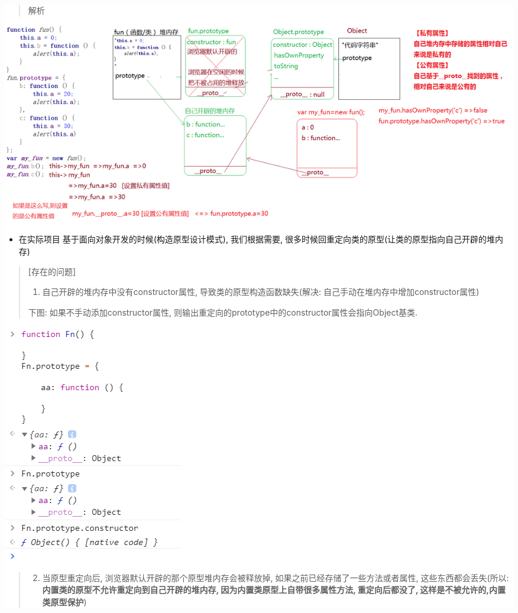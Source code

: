 

> 解析

<img src="./media/18.png">

- 在实际项目 基于面向对象开发的时候(构造原型设计模式), 我们根据需要, 很多时候回重定向类的原型(让类的原型指向自己开辟的堆内存)
> [存在的问题]
>
> 1. 自己开辟的堆内存中没有constructor属性, 导致类的原型构造函数缺失(解决: 自己手动在堆内存中增加constructor属性)
>
> 下图: 如果不手动添加constructor属性, 则输出重定向的prototype中的constructor属性会指向Object基类.

<img src="./media/1544799496124.png">


> 2. 当原型重定向后, 浏览器默认开辟的那个原型堆内存会被释放掉, 如果之前已经存储了一些方法或者属性, 这些东西都会丢失(所以: **内置类的原型不允许重定向到自己开辟的堆内存, 因为内置类原型上自带很多属性方法, 重定向后都没了, 这样是不被允许的,内置类原型保护**)
>
